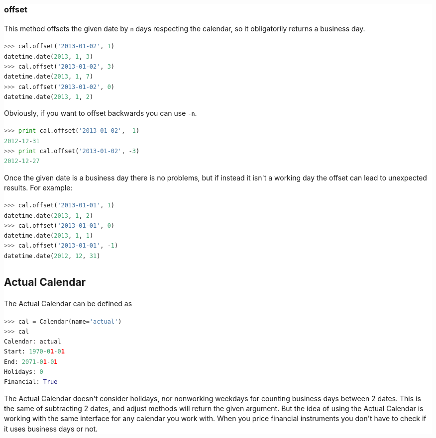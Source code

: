 ### offset

This method offsets the given date by `n` days respecting the calendar, so it obligatorily returns a business day.

```python
>>> cal.offset('2013-01-02', 1)
datetime.date(2013, 1, 3)
>>> cal.offset('2013-01-02', 3)
datetime.date(2013, 1, 7)
>>> cal.offset('2013-01-02', 0)
datetime.date(2013, 1, 2)
```

Obviously, if you want to offset backwards you can use `-n`.

```python
>>> print cal.offset('2013-01-02', -1)
2012-12-31
>>> print cal.offset('2013-01-02', -3)
2012-12-27
```

Once the given date is a business day there is no problems, but if instead it isn't a working day the offset can lead to unexpected results. For example:

```python
>>> cal.offset('2013-01-01', 1)
datetime.date(2013, 1, 2)
>>> cal.offset('2013-01-01', 0)
datetime.date(2013, 1, 1)
>>> cal.offset('2013-01-01', -1)
datetime.date(2012, 12, 31)
```

## Actual Calendar

The Actual Calendar can be defined as

```python
>>> cal = Calendar(name='actual')
>>> cal
Calendar: actual
Start: 1970-01-01
End: 2071-01-01
Holidays: 0
Financial: True
```

The Actual Calendar doesn't consider holidays, nor nonworking weekdays for counting business days between 2 dates.
This is the same of subtracting 2 dates, and adjust methods will return the given argument.
But the idea of using the Actual Calendar is working with the same interface for any calendar you work with.
When you price financial instruments you don't have to check if it uses business days or not.
